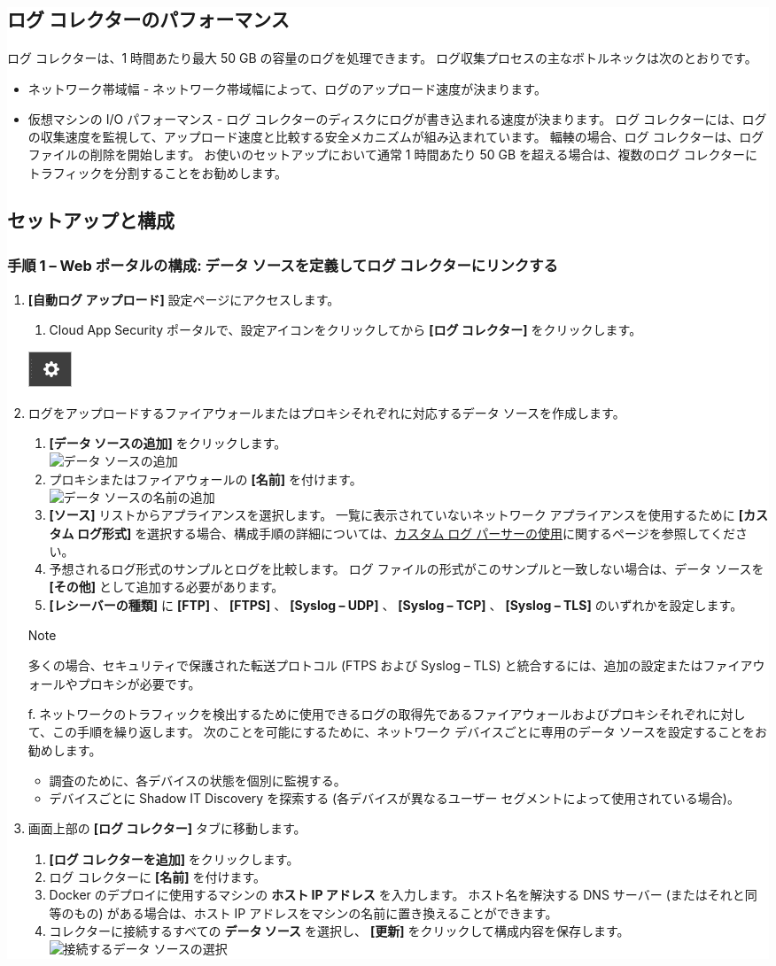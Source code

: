 ## <a name="log-collector-performance"></a>ログ コレクターのパフォーマンス

ログ コレクターは、1 時間あたり最大 50 GB の容量のログを処理できます。 ログ収集プロセスの主なボトルネックは次のとおりです。

* ネットワーク帯域幅 - ネットワーク帯域幅によって、ログのアップロード速度が決まります。

* 仮想マシンの I/O パフォーマンス - ログ コレクターのディスクにログが書き込まれる速度が決まります。 ログ コレクターには、ログの収集速度を監視して、アップロード速度と比較する安全メカニズムが組み込まれています。 輻輳の場合、ログ コレクターは、ログ ファイルの削除を開始します。 お使いのセットアップにおいて通常 1 時間あたり 50 GB を超える場合は、複数のログ コレクターにトラフィックを分割することをお勧めします。

## <a name="set-up-and-configuration"></a>セットアップと構成

### <a name="step-1--web-portal-configuration-define-data-sources-and-link-them-to-a-log-collector"></a>手順 1 – Web ポータルの構成: データ ソースを定義してログ コレクターにリンクする

1. **[自動ログ アップロード]** 設定ページにアクセスします。

    1. Cloud App Security ポータルで、設定アイコンをクリックしてから **[ログ コレクター]** をクリックします。

    ![設定アイコン](media/settings-icon.png)

1. ログをアップロードするファイアウォールまたはプロキシそれぞれに対応するデータ ソースを作成します。

    1. **[データ ソースの追加]** をクリックします。  
    ![データ ソースの追加](media/add-data-source.png)
    1. プロキシまたはファイアウォールの **[名前]** を付けます。  
    ![データ ソースの名前の追加](media/ubuntu1.png)
    1. **[ソース]** リストからアプライアンスを選択します。 一覧に表示されていないネットワーク アプライアンスを使用するために **[カスタム ログ形式]** を選択する場合、構成手順の詳細については、[カスタム ログ パーサーの使用](custom-log-parser.md)に関するページを参照してください。
    1. 予想されるログ形式のサンプルとログを比較します。 ログ ファイルの形式がこのサンプルと一致しない場合は、データ ソースを **[その他]** として追加する必要があります。
    1. **[レシーバーの種類]** に **[FTP]** 、 **[FTPS]** 、 **[Syslog – UDP]** 、 **[Syslog – TCP]** 、 **[Syslog – TLS]** のいずれかを設定します。

    > [!NOTE]
    > 多くの場合、セキュリティで保護された転送プロトコル (FTPS および Syslog – TLS) と統合するには、追加の設定またはファイアウォールやプロキシが必要です。

    f. ネットワークのトラフィックを検出するために使用できるログの取得先であるファイアウォールおよびプロキシそれぞれに対して、この手順を繰り返します。 次のことを可能にするために、ネットワーク デバイスごとに専用のデータ ソースを設定することをお勧めします。

    * 調査のために、各デバイスの状態を個別に監視する。
    * デバイスごとに Shadow IT Discovery を探索する (各デバイスが異なるユーザー セグメントによって使用されている場合)。

1. 画面上部の **[ログ コレクター]** タブに移動します。

    1. **[ログ コレクターを追加]** をクリックします。
    1. ログ コレクターに **[名前]** を付けます。
    1. Docker のデプロイに使用するマシンの **ホスト IP アドレス** を入力します。 ホスト名を解決する DNS サーバー (またはそれと同等のもの) がある場合は、ホスト IP アドレスをマシンの名前に置き換えることができます。
    1. コレクターに接続するすべての **データ ソース** を選択し、 **[更新]** をクリックして構成内容を保存します。
    ![接続するデータ ソースの選択](media/ubuntu2.png)
